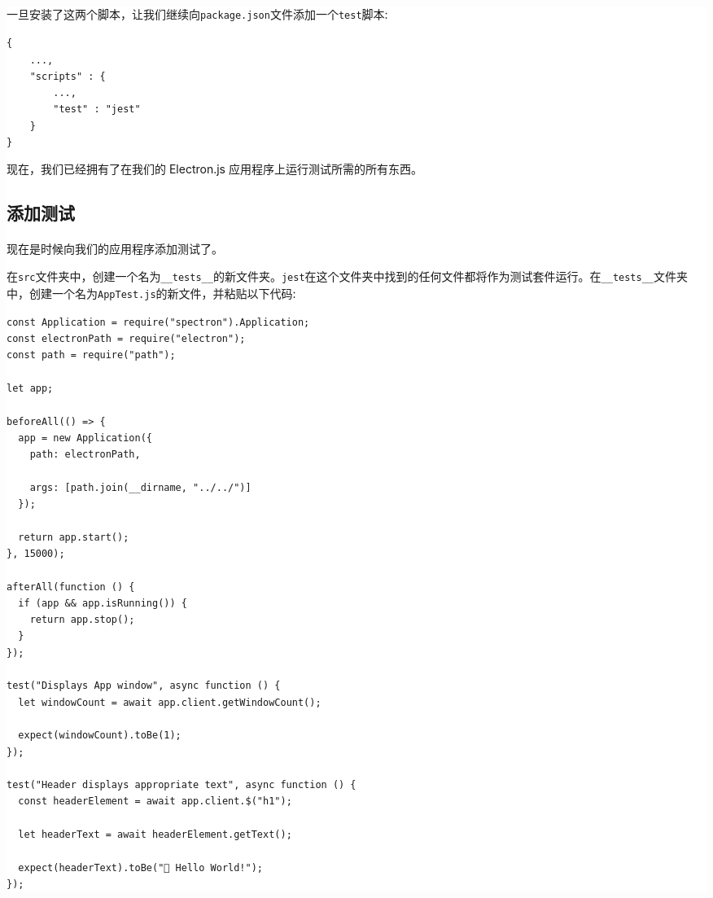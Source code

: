 一旦安装了这两个脚本，让我们继续向`package.json`文件添加一个`test`脚本:

```
{
    ...,
    "scripts" : {
        ...,
        "test" : "jest"
    }
} 
```

现在，我们已经拥有了在我们的 Electron.js 应用程序上运行测试所需的所有东西。

## 添加测试

现在是时候向我们的应用程序添加测试了。

在`src`文件夹中，创建一个名为`__tests__`的新文件夹。`jest`在这个文件夹中找到的任何文件都将作为测试套件运行。在`__tests__`文件夹中，创建一个名为`AppTest.js`的新文件，并粘贴以下代码:

```
const Application = require("spectron").Application;
const electronPath = require("electron");
const path = require("path");

let app;

beforeAll(() => {
  app = new Application({
    path: electronPath,

    args: [path.join(__dirname, "../../")]
  });

  return app.start();
}, 15000);

afterAll(function () {
  if (app && app.isRunning()) {
    return app.stop();
  }
});

test("Displays App window", async function () {
  let windowCount = await app.client.getWindowCount();

  expect(windowCount).toBe(1);
});

test("Header displays appropriate text", async function () {
  const headerElement = await app.client.$("h1");

  let headerText = await headerElement.getText();

  expect(headerText).toBe("💖 Hello World!");
}); 
```
